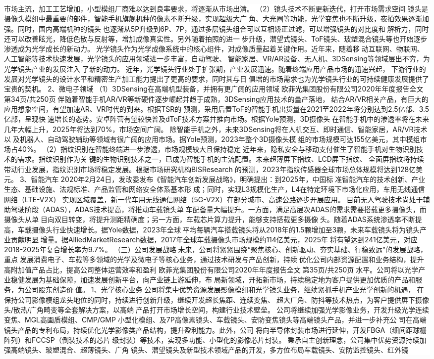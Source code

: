 市场主流，加工工艺增加，小型模组厂商难以达到良率要求，将逐渐从市场出清。
（2）镜头技术不断更新迭代，打开市场需求空间
镜头是摄像头模组中最重要的部件，智能手机旗舰机种的像素不断升级，实现超级大广
角、大光圈等功能，光学变焦也不断升级，夜拍效果逐渐加强。同时，国内高端机种的镜头
也逐渐从5P升级到6P、7P，通过多层镜头组合可以互相矫正过滤，可以增强镜头的对比度和
解析力，同时还可以改善眩光，降低色散与反射等，增加成像真实性。另外随着拍照的进一
步升级，潜望式镜头、ToF镜头、玻塑混合镜头等也开始逐步渗透成为光学成长的新动力。
光学镜头作为光学成像系统中的核心组件，对成像质量起着关键作用。近年来，随着移
动互联网、物联网、人工智能等技术快速发展，光学镜头的应用领域进一步丰富，自动驾驶、
智能家居、VR/AR设备、无人机、3DSensing等领域层出不穷，为光学镜头产业的发展注入
了新的动力。
近年，光学镜头行业处于扩张期，产业发展迅速。随着终端应用产品市场的迅速兴起，
下游行业的发展对光学镜头的设计水平和精密生产加工能力提出了更高的要求，同时其与日
俱增的市场需求也为光学镜头行业的可持续健康发展提供了宝贵的契机。
2、微电子领域
（1）3DSensing在高端机型装备，并拥有更广阔的应用领域
欧菲光集团股份有限公司2020年年度报告全文
第34页/共250页
伴随着智能手机AR/VR等新硬件逐步崛起并趋于成熟，3DSensing应用技术的量产落地，
结合AR/VR相关产品，有巨大的应用想象空间，有望加速AR、VR时代的到来。根据TSR的
预测，采用后置ToF的智能手机出货量在2021至2022年将分别达到2.5亿部、3.5亿部，呈现快
速增长的态势。安卓阵营有望较快普及dToF技术方案并推向市场。根据Yole预测，3D摄像头
在智能手机中的渗透率将在未来几年大幅上升，2025年将达到70%，市场空间广阔。
除智能手机之外，未来3DSensing将在人机交互、即时通信、智能家居，AR/VR技术以
及机器人、自动驾驶辅助等领域有很广阔的应用市场。据Yole预测，2023年整个3D摄像头模
组的市场规模可达155亿美元，其中模组市场占40%。
（2）指纹识别在智能终端进一步渗透，市场规模较大且保持稳定
近年来，隐私安全与移动支付催生了智能手机对生物识别技术的需求。指纹识别作为关
键的生物识别技术之一，已成为智能手机的主流配置。未来超薄屏下指纹、LCD屏下指纹、
全面屏指纹将持续带动行业发展，指纹识别市场将稳定发展。根据市场研究机构BISResearch
的预测，2023年指纹传感器全球市场总体规模将达到128亿美元。
3、智能汽车
2020年2月24日，发改委发布《智能汽车创新发展战略》，明确提出：到2025年，中国标
准智能汽车的技术创新、产业生态、基础设施、法规标准、产品监管和网络安全体系基本形
成；同时，实现L3规模化生产，L4在特定环境下市场化应用，车用无线通信网络（LTE-V2X）
实现区域覆盖，新一代车用无线通信网络（5G-V2X）在部分城市、高速公路逐步开展应用。
目前无人驾驶技术尚处于辅助驾驶阶段（ADAS），ADAS技术提高，将推动车载镜头单
车配备量大幅提升。一方面，满足高层次ADAS的需求需要搭载更多摄像头，而摄像头从单
目向双目转变，将提升测距精确度；另一方面，车载芯片算力提升，能够支持搭载更多摄像
头。随着ADAS系统渗透率不断提高，车载摄像头行业快速增长。据Yole数据，2023年全球
平均每辆汽车搭载镜头将从2018年的1.5颗增加至3颗，未来车载镜头将为镜头产业贡献明显
增量。据AlliedMarketResearch数据，2017年全球车载摄像头市场规模约114亿美元，2025年
将有望达到241亿美元，对应2018-2025年复合增长率为9.7%。
（三）公司发展战略
未来，公司将紧紧围绕“聚焦核心、创新驱动、夯实基础、行稳致远”的发展战略，重点
发展消费电子、车载等多领域的光学及微电子等核心业务，通过技术研发与产品创新，持续
优化公司内部资源配置和业务结构，提升高附加值产品占比，提高公司整体运营效率和盈利
欧菲光集团股份有限公司2020年年度报告全文
第35页/共250页
水平。公司将以光学产业稳健发展为基础保障，加速发展创新平台，向产业链上游延伸，布
局新领域，开拓新市场，持续稳定地为客户提供更加优质的产品和服务，为公司股东创造价
值。
1、光学核心业务
公司将集中优势资源发展影像模组和光学镜头业务，继续紧抓手机产业光学创新的机遇，
在保持公司影像模组龙头地位的同时，持续进行创新升级，继续开发超长焦距、连续变焦、
超大广角、防抖等技术热点，为客户提供屏下摄像头/散热/广角畸变等全套解决方案，以高端
产品打开市场增长空间，构建行业技术壁垒。
公司将继续加强光学影像业务，开发升级光学连续变焦、MGL高画质模组、CMP/GMP
小型化模组、及7P高像素镜头、车载镜头、安防变焦镜头等高端镜头产品，并进一步补充公
司在高端镜头产品的专利布局，持续优化光学影像类产品结构，提升盈利能力。此外，公司
将向半导体封装市场进行延伸，开发FBGA（细间距球栅阵列）和FCCSP（倒装技术的芯片
级封装）等技术，实现多功能、小型化的影像芯片封装。
秉承自主创新理念，公司集中优势资源持续加强高端镜头、玻塑混合、超薄镜头、广角
镜头、潜望镜头及新型技术领域产品的开发，多方位布局车载镜头、安防监控镜头、红外镜